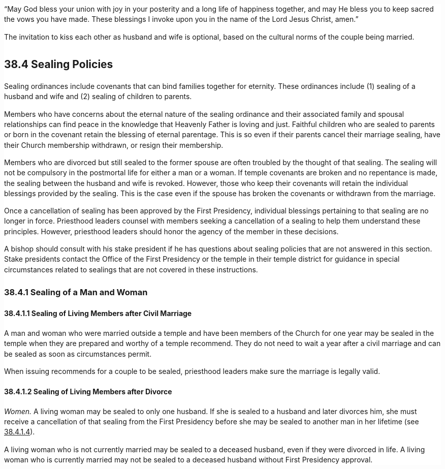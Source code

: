 “May God bless your union with joy in your posterity and a long life of happiness together, and may He bless you to keep sacred the vows you have made. These blessings I invoke upon you in the name of the Lord Jesus Christ, amen.”

The invitation to kiss each other as husband and wife is optional, based on the cultural norms of the couple being married.

## 38.4 Sealing Policies

Sealing ordinances include covenants that can bind families together for eternity. These ordinances include (1) sealing of a husband and wife and (2) sealing of children to parents.

Members who have concerns about the eternal nature of the sealing ordinance and their associated family and spousal relationships can find peace in the knowledge that Heavenly Father is loving and just. Faithful children who are sealed to parents or born in the covenant retain the blessing of eternal parentage. This is so even if their parents cancel their marriage sealing, have their Church membership withdrawn, or resign their membership.

Members who are divorced but still sealed to the former spouse are often troubled by the thought of that sealing. The sealing will not be compulsory in the postmortal life for either a man or a woman. If temple covenants are broken and no repentance is made, the sealing between the husband and wife is revoked. However, those who keep their covenants will retain the individual blessings provided by the sealing. This is the case even if the spouse has broken the covenants or withdrawn from the marriage.

Once a cancellation of sealing has been approved by the First Presidency, individual blessings pertaining to that sealing are no longer in force. Priesthood leaders counsel with members seeking a cancellation of a sealing to help them understand these principles. However, priesthood leaders should honor the agency of the member in these decisions.

A bishop should consult with his stake president if he has questions about sealing policies that are not answered in this section. Stake presidents contact the Office of the First Presidency or the temple in their temple district for guidance in special circumstances related to sealings that are not covered in these instructions.

### 38.4.1 Sealing of a Man and Woman

#### 38.4.1.1 Sealing of Living Members after Civil Marriage

A man and woman who were married outside a temple and have been members of the Church for one year may be sealed in the temple when they are prepared and worthy of a temple recommend. They do not need to wait a year after a civil marriage and can be sealed as soon as circumstances permit.

When issuing recommends for a couple to be sealed, priesthood leaders make sure the marriage is legally valid.

#### 38.4.1.2 Sealing of Living Members after Divorce

_Women._ A living woman may be sealed to only one husband. If she is sealed to a husband and later divorces him, she must receive a cancellation of that sealing from the First Presidency before she may be sealed to another man in her lifetime (see [38.4.1.4](38-church-policies-and-guidelines.md#38414-applying-for-a-cancellation-of-sealing-or-a-sealing-clearance)).

A living woman who is not currently married may be sealed to a deceased husband, even if they were divorced in life. A living woman who is currently married may not be sealed to a deceased husband without First Presidency approval.
